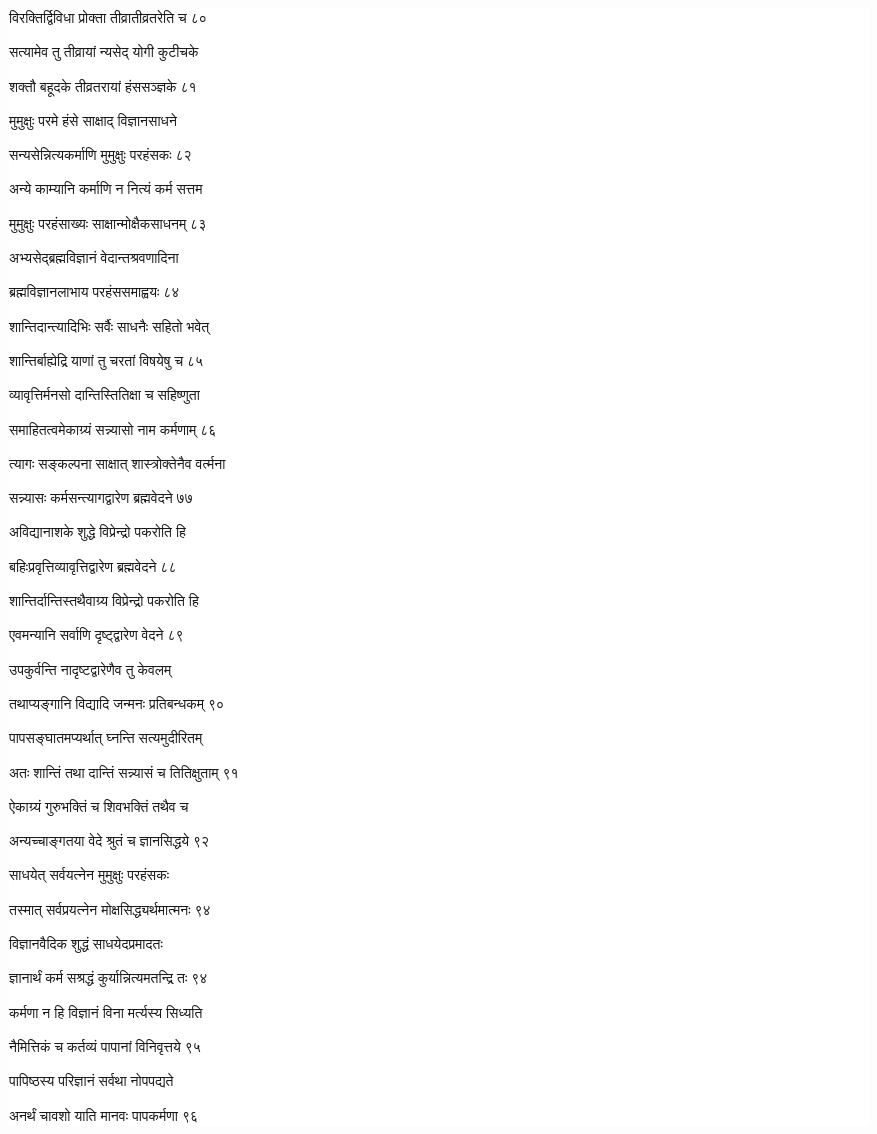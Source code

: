 विरक्तिर्द्विविधा प्रोक्ता तीव्रातीव्रतरेति च ८०

सत्यामेव तु तीव्रायां न्यसेद् योगी कुटीचके 

शक्तौ बहूदके तीव्रतरायां हंससञ्ज्ञके ८१

मुमुक्षुः परमे हंसे साक्षाद् विज्ञानसाधने 

सन्यसेन्नित्यकर्माणि मुमुक्षुः परहंसकः ८२

अन्ये काम्यानि कर्माणि न नित्यं कर्म सत्तम 

मुमुक्षुः परहंसाख्यः साक्षान्मोक्षैकसाधनम् ८३

अभ्यसेद्ब्रह्मविज्ञानं वेदान्तश्रवणादिना 

ब्रह्मविज्ञानलाभाय परहंससमाह्वयः ८४

शान्तिदान्त्यादिभिः सर्वैः साधनैः सहितो भवेत् 

शान्तिर्बाह्येद्रि याणां तु चरतां विषयेषु च ८५

व्यावृत्तिर्मनसो दान्तिस्तितिक्षा च सहिष्णुता 

समाहितत्वमेकाग्र्यं सन्न्यासो नाम कर्मणाम् ८६

त्यागः सङ्कल्पना साक्षात् शास्त्रोक्तेनैव वर्त्मना 

सन्न्यासः कर्मसन्त्यागद्वारेण ब्रह्मवेदने ७७

अविद्यानाशके शुद्धे विप्रेन्द्रो पकरोति हि 

बहिःप्रवृत्तिव्यावृत्तिद्वारेण ब्रह्मवेदने ८८

शान्तिर्दान्तिस्तथैवाग्र्य विप्रेन्द्रो पकरोति हि 

एवमन्यानि सर्वाणि दृष्ट्द्वारेण वेदने ८९

उपकुर्वन्ति नादृष्टद्वारेणैव तु केवलम् 

तथाप्यङ्गानि विद्यादि जन्मनः प्रतिबन्धकम् ९०

पापसङ्घातमप्यर्थात् घ्नन्ति सत्यमुदीरितम् 

अतः शान्तिं तथा दान्तिं सन्न्यासं च तितिक्षुताम् ९१

ऐकाग्र्यं गुरुभक्तिं च शिवभक्तिं तथैव च 

अन्यच्चाङ्गतया वेदे श्रुतं च ज्ञानसिद्धये ९२

साधयेत् सर्वयत्नेन मुमुक्षुः परहंसकः 

तस्मात् सर्वप्रयत्नेन मोक्षसिद्ध्यर्थमात्मनः ९४

विज्ञानवैदिक शुद्धं साधयेदप्रमादतः 

ज्ञानार्थं कर्म सश्रद्धं कुर्यान्नित्यमतन्द्रि तः ९४

कर्मणा न हि विज्ञानं विना मर्त्यस्य सिध्यति 

नैमित्तिकं च कर्तव्यं पापानां विनिवृत्तये ९५

पापिष्ठस्य परिज्ञानं सर्वथा नोपपद्यते 

अनर्थं चावशो याति मानवः पापकर्मणा ९६
